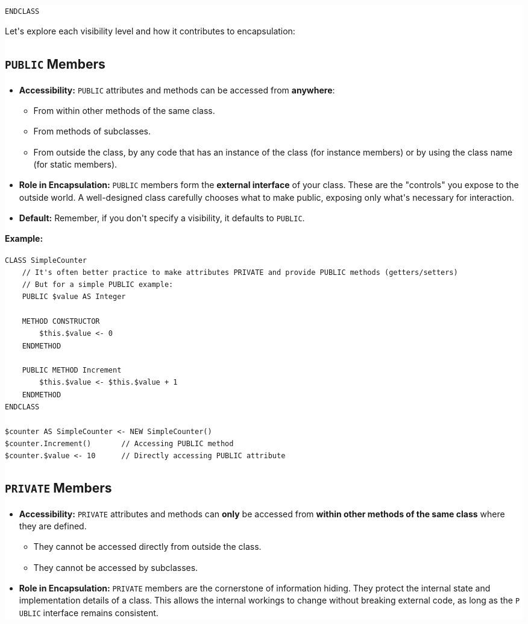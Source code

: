 ```
ENDCLASS
```

Let's explore each visibility level and how it contributes to encapsulation:

## `PUBLIC` Members

- **Accessibility:** `PUBLIC` attributes and methods can be accessed from **anywhere**:
    
    - From within other methods of the same class.
    
    - From methods of subclasses.
    
    - From outside the class, by any code that has an instance of the class (for instance members) or by using the class name (for static members).

- **Role in Encapsulation:** `PUBLIC` members form the **external interface** of your class. These are the "controls" you expose to the outside world. A well-designed class carefully chooses what to make public, exposing only what's necessary for interaction.

- **Default:** Remember, if you don't specify a visibility, it defaults to `PUBLIC`.

**Example:**

```
CLASS SimpleCounter
    // It's often better practice to make attributes PRIVATE and provide PUBLIC methods (getters/setters)
    // But for a simple PUBLIC example:
    PUBLIC $value AS Integer
	
    METHOD CONSTRUCTOR
        $this.$value <- 0
    ENDMETHOD
	
    PUBLIC METHOD Increment
        $this.$value <- $this.$value + 1
    ENDMETHOD
ENDCLASS

$counter AS SimpleCounter <- NEW SimpleCounter()
$counter.Increment()       // Accessing PUBLIC method
$counter.$value <- 10      // Directly accessing PUBLIC attribute
```

## `PRIVATE` Members

- **Accessibility:** `PRIVATE` attributes and methods can **only** be accessed from **within other methods of the same class** where they are defined.
    
    - They cannot be accessed directly from outside the class.
    
    - They cannot be accessed by subclasses.

- **Role in Encapsulation:** `PRIVATE` members are the cornerstone of information hiding. They protect the internal state and implementation details of a class. This allows the internal workings to change without breaking external code, as long as the `PUBLIC` interface remains consistent.
